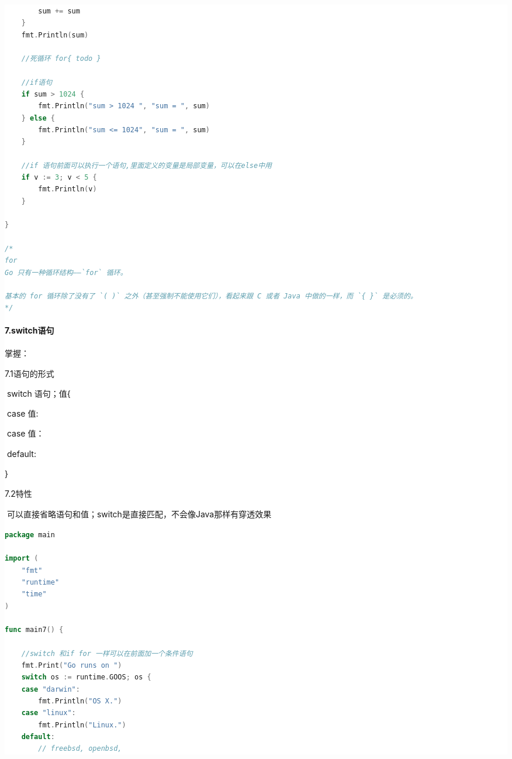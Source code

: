 ```go
		sum += sum
	}
	fmt.Println(sum)

	//死循环 for{ todo }

	//if语句
	if sum > 1024 {
		fmt.Println("sum > 1024 ", "sum = ", sum)
	} else {
		fmt.Println("sum <= 1024", "sum = ", sum)
	}

	//if 语句前面可以执行一个语句,里面定义的变量是局部变量，可以在else中用
	if v := 3; v < 5 {
		fmt.Println(v)
	}

}

/*
for
Go 只有一种循环结构——`for` 循环。

基本的 for 循环除了没有了 `( )` 之外（甚至强制不能使用它们），看起来跟 C 或者 Java 中做的一样，而 `{ }` 是必须的。
*/
```

#### 7.switch语句

掌握：

7.1语句的形式

​	switch 语句；值{

​	case 值:

​	case 值：

​	default:

} 

7.2特性

​	可以直接省略语句和值；switch是直接匹配，不会像Java那样有穿透效果

```go
package main

import (
	"fmt"
	"runtime"
	"time"
)

func main7() {

	//switch 和if for 一样可以在前面加一个条件语句
	fmt.Print("Go runs on ")
	switch os := runtime.GOOS; os {
	case "darwin":
		fmt.Println("OS X.")
	case "linux":
		fmt.Println("Linux.")
	default:
		// freebsd, openbsd,
```